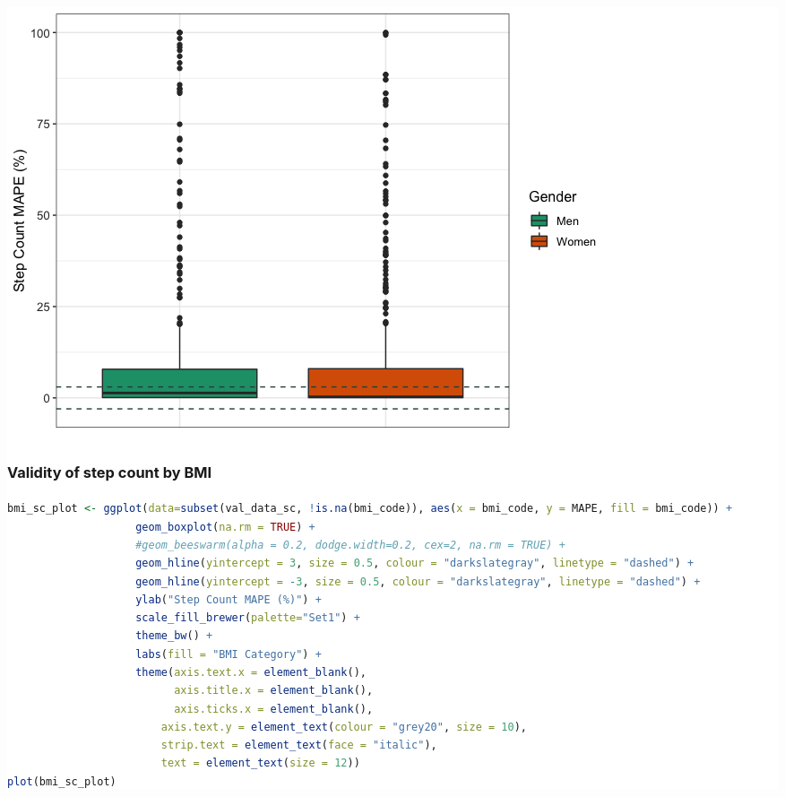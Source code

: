 ![](wearable-validity_files/figure-html/unnamed-chunk-32-1.png)

### Validity of step count by BMI


```r
bmi_sc_plot <- ggplot(data=subset(val_data_sc, !is.na(bmi_code)), aes(x = bmi_code, y = MAPE, fill = bmi_code)) +
                    geom_boxplot(na.rm = TRUE) +                    
                    #geom_beeswarm(alpha = 0.2, dodge.width=0.2, cex=2, na.rm = TRUE) +  
                    geom_hline(yintercept = 3, size = 0.5, colour = "darkslategray", linetype = "dashed") + 
                    geom_hline(yintercept = -3, size = 0.5, colour = "darkslategray", linetype = "dashed") +   
                    ylab("Step Count MAPE (%)") +
                    scale_fill_brewer(palette="Set1") +
                    theme_bw() +
                    labs(fill = "BMI Category") +
                    theme(axis.text.x = element_blank(),
                          axis.title.x = element_blank(),
                          axis.ticks.x = element_blank(),
                        axis.text.y = element_text(colour = "grey20", size = 10),
                        strip.text = element_text(face = "italic"),
                        text = element_text(size = 12)) 
plot(bmi_sc_plot)
```
